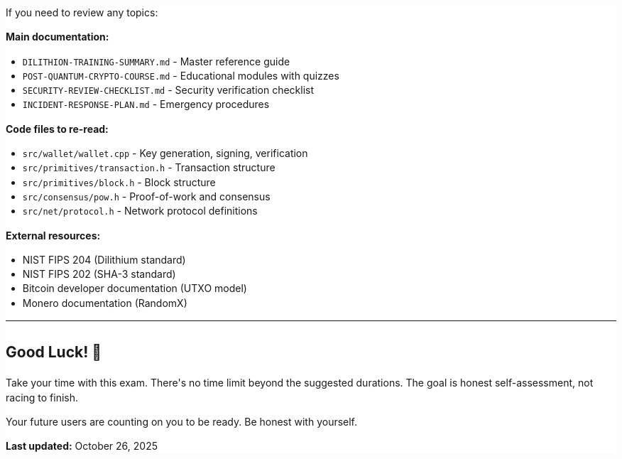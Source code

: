 If you need to review any topics:

**Main documentation:**
- `DILITHION-TRAINING-SUMMARY.md` - Master reference guide
- `POST-QUANTUM-CRYPTO-COURSE.md` - Educational modules with quizzes
- `SECURITY-REVIEW-CHECKLIST.md` - Security verification checklist
- `INCIDENT-RESPONSE-PLAN.md` - Emergency procedures

**Code files to re-read:**
- `src/wallet/wallet.cpp` - Key generation, signing, verification
- `src/primitives/transaction.h` - Transaction structure
- `src/primitives/block.h` - Block structure
- `src/consensus/pow.h` - Proof-of-work and consensus
- `src/net/protocol.h` - Network protocol definitions

**External resources:**
- NIST FIPS 204 (Dilithium standard)
- NIST FIPS 202 (SHA-3 standard)
- Bitcoin developer documentation (UTXO model)
- Monero documentation (RandomX)

---

## Good Luck! 🎯

Take your time with this exam. There's no time limit beyond the suggested durations. The goal is honest self-assessment, not racing to finish.

Your future users are counting on you to be ready. Be honest with yourself.

**Last updated:** October 26, 2025
